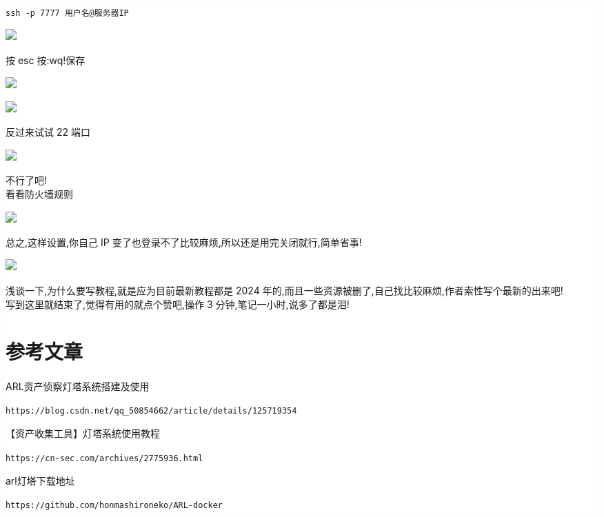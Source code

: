     ssh -p 7777 用户名@服务器IP
    

![](https://files.mdnice.com/user/57070/05e0df31-46ab-4147-b592-5d2eb2feb8b2.jpg)

按 esc 按:wq!保存

![](https://files.mdnice.com/user/57070/8552e6cb-de99-4687-805b-233e58eb8027.png)

![](https://files.mdnice.com/user/57070/4148c322-51a7-414e-a1d9-06e99c25e51b.png)

反过来试试 22 端口

![](https://files.mdnice.com/user/57070/a71185d0-4533-4cf6-b3da-2c767dc5abea.png)

不行了吧!  
看看防火墙规则

![](https://files.mdnice.com/user/57070/9618e0d9-ac3c-485a-9930-f8fab8fb9dc6.png)

总之,这样设置,你自己 IP 变了也登录不了比较麻烦,所以还是用完关闭就行,简单省事!

![](https://files.mdnice.com/user/57070/1ebedae5-9eca-4c3d-9703-b3c2c202922d.png)

浅谈一下,为什么要写教程,就是应为目前最新教程都是 2024 年的,而且一些资源被删了,自己找比较麻烦,作者索性写个最新的出来吧!  
写到这里就结束了,觉得有用的就点个赞吧,操作 3 分钟,笔记一小时,说多了都是泪!

参考文章
====

ARL资产侦察灯塔系统搭建及使用

    https://blog.csdn.net/qq_50854662/article/details/125719354
    

【资产收集工具】灯塔系统使用教程

    https://cn-sec.com/archives/2775936.html
    

arl灯塔下载地址

    https://github.com/honmashironeko/ARL-docker